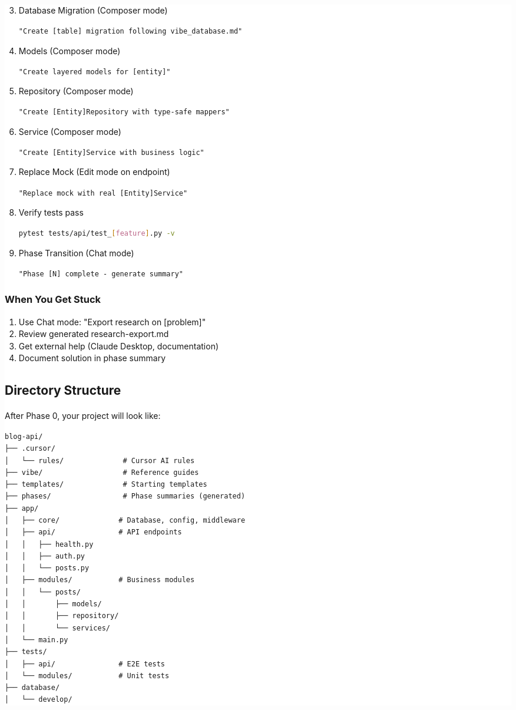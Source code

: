 3. Database Migration (Composer mode)
   ```
   "Create [table] migration following vibe_database.md"
   ```

4. Models (Composer mode)
   ```
   "Create layered models for [entity]"
   ```

5. Repository (Composer mode)
   ```
   "Create [Entity]Repository with type-safe mappers"
   ```

6. Service (Composer mode)
   ```
   "Create [Entity]Service with business logic"
   ```

7. Replace Mock (Edit mode on endpoint)
   ```
   "Replace mock with real [Entity]Service"
   ```

8. Verify tests pass
   ```bash
   pytest tests/api/test_[feature].py -v
   ```

9. Phase Transition (Chat mode)
   ```
   "Phase [N] complete - generate summary"
   ```

### When You Get Stuck

1. Use Chat mode: "Export research on [problem]"
2. Review generated research-export.md
3. Get external help (Claude Desktop, documentation)
4. Document solution in phase summary

## Directory Structure

After Phase 0, your project will look like:

```
blog-api/
├── .cursor/
│   └── rules/              # Cursor AI rules
├── vibe/                   # Reference guides
├── templates/              # Starting templates
├── phases/                 # Phase summaries (generated)
├── app/
│   ├── core/              # Database, config, middleware
│   ├── api/               # API endpoints
│   │   ├── health.py
│   │   ├── auth.py
│   │   └── posts.py
│   ├── modules/           # Business modules
│   │   └── posts/
│   │       ├── models/
│   │       ├── repository/
│   │       └── services/
│   └── main.py
├── tests/
│   ├── api/               # E2E tests
│   └── modules/           # Unit tests
├── database/
│   └── develop/
```